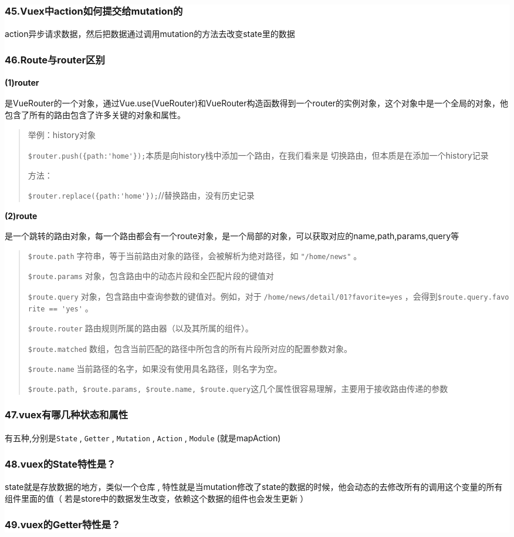 ### 45.Vuex中action如何提交给mutation的

action异步请求数据，然后把数据通过调用mutation的方法去改变state里的数据

### 46.Route与router区别

**(1)router**

是VueRouter的一个对象，通过Vue.use(VueRouter)和VueRouter构造函数得到一个router的实例对象，这个对象中是一个全局的对象，他包含了所有的路由包含了许多关键的对象和属性。

> 举例：history对象
>
> `$router.push({path:'home'});`本质是向history栈中添加一个路由，在我们看来是 切换路由，但本质是在添加一个history记录
>
> 方法：
>
> `$router.replace({path:'home'});`//替换路由，没有历史记录

**(2)route**

是一个跳转的路由对象，每一个路由都会有一个route对象，是一个局部的对象，可以获取对应的name,path,params,query等

> `$route.path` 
> 字符串，等于当前路由对象的路径，会被解析为绝对路径，如 `"/home/news"` 。
>
> `$route.params` 
> 对象，包含路由中的动态片段和全匹配片段的键值对
>
> `$route.query` 
> 对象，包含路由中查询参数的键值对。例如，对于 `/home/news/detail/01?favorite=yes` ，会得到`$route.query.favorite == 'yes'` 。
>
> `$route.router` 
> 路由规则所属的路由器（以及其所属的组件）。
>
> `$route.matched` 
> 数组，包含当前匹配的路径中所包含的所有片段所对应的配置参数对象。
>
> `$route.name` 
> 当前路径的名字，如果没有使用具名路径，则名字为空。
>
> `$route.path, $route.params, $route.name, $route.query`这几个属性很容易理解，主要用于接收路由传递的参数

### 47.vuex有哪几种状态和属性

有五种,分别是`State` , `Getter` , `Mutation` , `Action` , `Module` (就是mapAction)

### 48.vuex的State特性是？

state就是存放数据的地方，类似一个仓库 , 特性就是当mutation修改了state的数据的时候，他会动态的去修改所有的调用这个变量的所有组件里面的值（ 若是store中的数据发生改变，依赖这个数据的组件也会发生更新 ）

### 49.vuex的Getter特性是？
